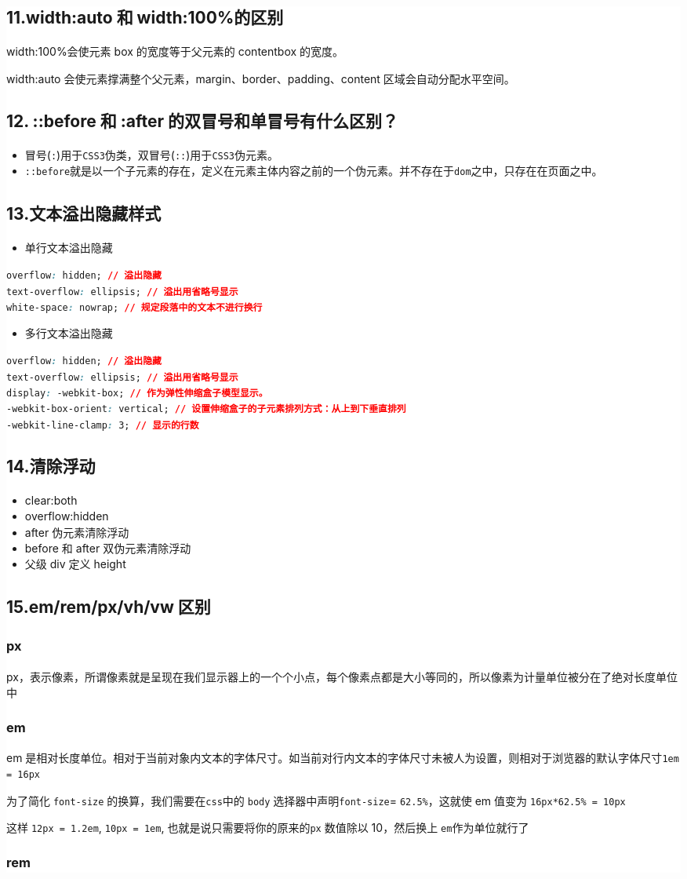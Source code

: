 ## 11.width:auto 和 width:100%的区别

width:100%会使元素 box 的宽度等于父元素的 contentbox 的宽度。

width:auto 会使元素撑满整个父元素，margin、border、padding、content 区域会自动分配水平空间。

## 12. ::before 和 :after 的双冒号和单冒号有什么区别？

- 冒号(`:`)用于`CSS3`伪类，双冒号(`::`)用于`CSS3`伪元素。
- `::before`就是以一个子元素的存在，定义在元素主体内容之前的一个伪元素。并不存在于`dom`之中，只存在在页面之中。

## 13.文本溢出隐藏样式

- 单行文本溢出隐藏

```css
overflow: hidden; // 溢出隐藏
text-overflow: ellipsis; // 溢出用省略号显示
white-space: nowrap; // 规定段落中的文本不进行换行
```

- 多行文本溢出隐藏

```css
overflow: hidden; // 溢出隐藏
text-overflow: ellipsis; // 溢出用省略号显示
display: -webkit-box; // 作为弹性伸缩盒子模型显示。
-webkit-box-orient: vertical; // 设置伸缩盒子的子元素排列方式：从上到下垂直排列
-webkit-line-clamp: 3; // 显示的行数
```

## 14.清除浮动

+  clear:both
+  overflow:hidden
+  after 伪元素清除浮动
+  before 和 after 双伪元素清除浮动
+  父级 div 定义 height

## 15.em/rem/px/vh/vw 区别

### px

px，表示像素，所谓像素就是呈现在我们显示器上的一个个小点，每个像素点都是大小等同的，所以像素为计量单位被分在了绝对长度单位中

### em

em 是相对长度单位。相对于当前对象内文本的字体尺寸。如当前对行内文本的字体尺寸未被人为设置，则相对于浏览器的默认字体尺寸`1em = 16px`

为了简化 `font-size` 的换算，我们需要在`css`中的 `body` 选择器中声明`font-size`= `62.5%`，这就使 em 值变为 `16px*62.5% = 10px`

这样 `12px = 1.2em`, `10px = 1em`, 也就是说只需要将你的原来的`px` 数值除以 10，然后换上 `em`作为单位就行了

### rem
